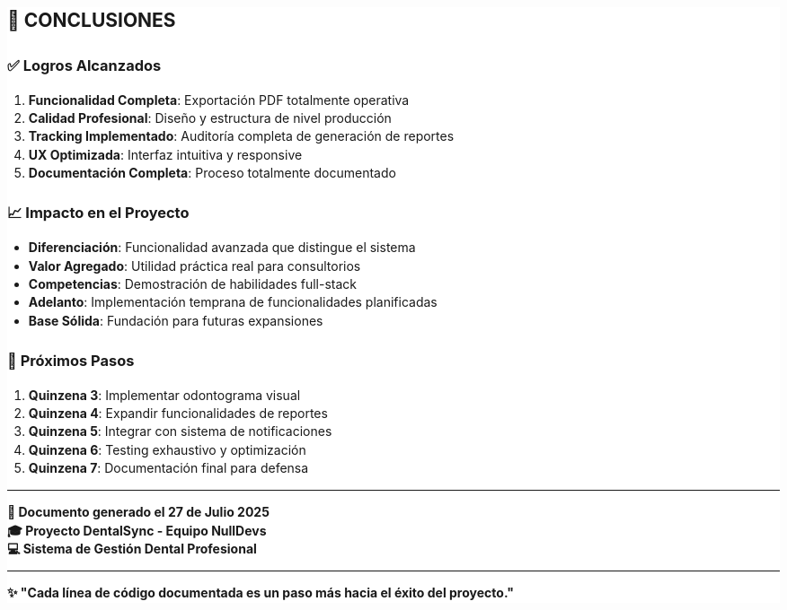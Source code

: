 
## 🎯 **CONCLUSIONES**

### ✅ **Logros Alcanzados**
1. **Funcionalidad Completa**: Exportación PDF totalmente operativa
2. **Calidad Profesional**: Diseño y estructura de nivel producción
3. **Tracking Implementado**: Auditoría completa de generación de reportes
4. **UX Optimizada**: Interfaz intuitiva y responsive
5. **Documentación Completa**: Proceso totalmente documentado

### 📈 **Impacto en el Proyecto**
- **Diferenciación**: Funcionalidad avanzada que distingue el sistema
- **Valor Agregado**: Utilidad práctica real para consultorios
- **Competencias**: Demostración de habilidades full-stack
- **Adelanto**: Implementación temprana de funcionalidades planificadas
- **Base Sólida**: Fundación para futuras expansiones

### 🚀 **Próximos Pasos**
1. **Quinzena 3**: Implementar odontograma visual
2. **Quinzena 4**: Expandir funcionalidades de reportes
3. **Quinzena 5**: Integrar con sistema de notificaciones
4. **Quinzena 6**: Testing exhaustivo y optimización
5. **Quinzena 7**: Documentación final para defensa

---

**📄 Documento generado el 27 de Julio 2025**  
**🎓 Proyecto DentalSync - Equipo NullDevs**  
**💻 Sistema de Gestión Dental Profesional**

---

**✨ "Cada línea de código documentada es un paso más hacia el éxito del proyecto."**
